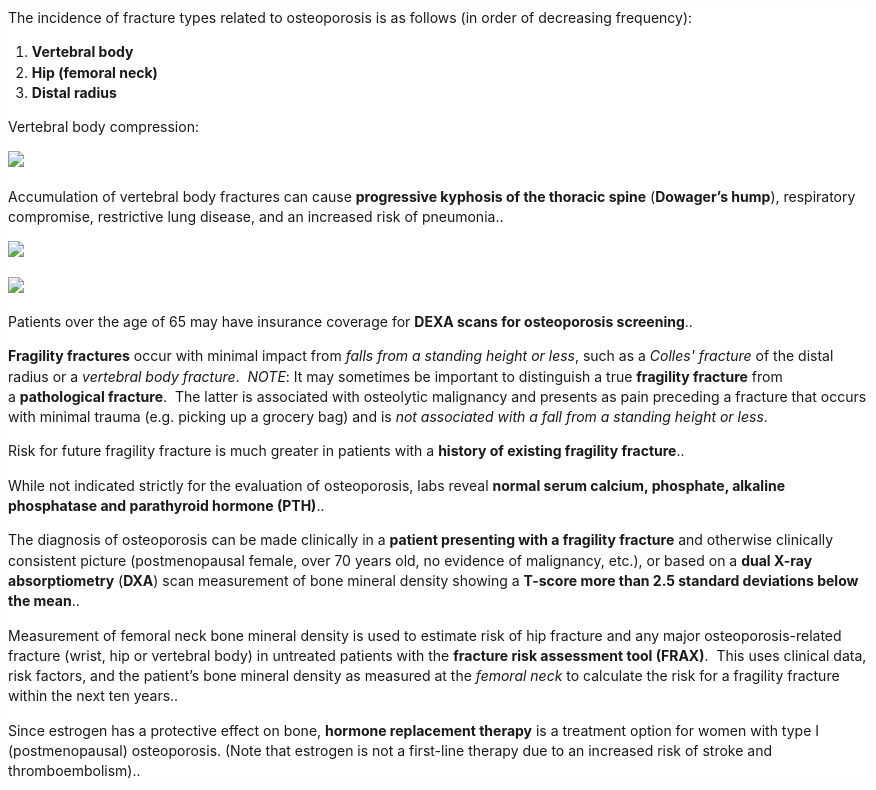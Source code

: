 The incidence of fracture types related to osteoporosis is as follows (in order of decreasing frequency):

1. **Vertebral body**
2. **Hip (femoral neck)**
3. **Distal radius**

Vertebral body compression:

![](https://i.imgur.com/M0Xrsml.jpg)

Accumulation of vertebral body fractures can cause **progressive kyphosis of the thoracic spine** (**Dowager’s hump**), respiratory compromise, restrictive lung disease, and an increased risk of pneumonia..

![](https://i.imgur.com/B5ckrjp.jpg)

![](https://i.imgur.com/5HZs7BW.jpg)



Patients over the age of 65 may have insurance coverage for **DEXA scans for osteoporosis screening**..



**Fragility fractures** occur with minimal impact from _falls from a standing height or less_, such as a _Colles' fracture_ of the distal radius or a _vertebral body fracture_.  _NOTE_: It may sometimes be important to distinguish a true **fragility fracture** from a **pathological fracture**.  The latter is associated with osteolytic malignancy and presents as pain preceding a fracture that occurs with minimal trauma (e.g. picking up a grocery bag) and is _not associated with a fall from a standing height or less_.

Risk for future fragility fracture is much greater in patients with a **history of existing fragility fracture**..



While not indicated strictly for the evaluation of osteoporosis, labs reveal **normal serum calcium, phosphate, alkaline phosphatase and parathyroid hormone (PTH)**..



The diagnosis of osteoporosis can be made clinically in a **patient presenting with a fragility fracture** and otherwise clinically consistent picture (postmenopausal female, over 70 years old, no evidence of malignancy, etc.), or based on a **dual X-ray absorptiometry** (**DXA**) scan measurement of bone mineral density showing a **T-score more than 2.5 standard deviations below the mean**..



Measurement of femoral neck bone mineral density is used to estimate risk of hip fracture and any major osteoporosis-related fracture (wrist, hip or vertebral body) in untreated patients with the **fracture risk assessment tool (FRAX)**.  This uses clinical data, risk factors, and the patient’s bone mineral density as measured at the _femoral neck_ to calculate the risk for a fragility fracture within the next ten years..



Since estrogen has a protective effect on bone, **hormone replacement therapy** is a treatment option for women with type I (postmenopausal) osteoporosis. (Note that estrogen is not a first-line therapy due to an increased risk of stroke and thromboembolism)..
